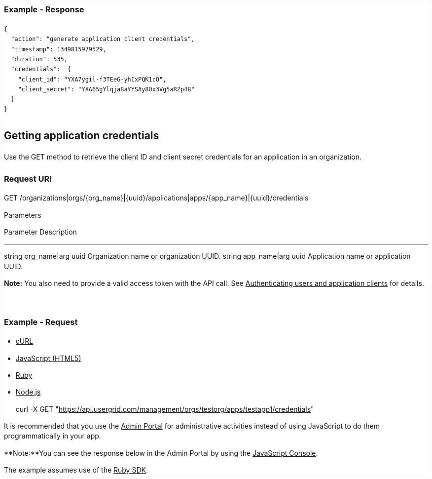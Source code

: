 ### Example - Response

    {
      "action": "generate application client credentials",
      "timestamp": 1349815979529,
      "duration": 535,
      "credentials":  {
        "client_id": "YXA7ygil-f3TEeG-yhIxPQK1cQ",
        "client_secret": "YXA65gYlqja8aYYSAy8Ox3Vg5aRZp48"
      }
    }

Getting application credentials
-------------------------------

Use the GET method to retrieve the client ID and client secret
credentials for an application in an organization.

### Request URI

GET
/organizations|orgs/{org\_name}|{uuid}/applications|apps/{app\_name}|{uuid}/credentials

Parameters

  Parameter                   Description
  --------------------------- -----------------------------------------
  string org\_name|arg uuid   Organization name or organization UUID.
  string app\_name|arg uuid   Application name or application UUID.

**Note:** You also need to provide a valid access token with the API
call. See [Authenticating users and application
clients](/authenticating-users-and-application-clients) for details.

 

### Example - Request

-   [cURL](#curl_get_app_credentials)
-   [JavaScript (HTML5)](#javascript_get_app_credentials)
-   [Ruby](#ruby_get_app_credentials)
-   [Node.js](#nodejs_get_app_credentials)



    curl -X GET "https://api.usergrid.com/management/orgs/testorg/apps/testapp1/credentials"

It is recommended that you use the [Admin
Portal](http://apigee.com/usergrid) for administrative activities
instead of using JavaScript to do them programmatically in your app.

**Note:**You can see the response below in the Admin Portal by using the
[JavaScript
Console](/docs/usergrid/content/displaying-app-services-api-calls-curl-commands).

The example assumes use of the [Ruby
SDK](https://github.com/scottganyo/usergrid_iron).
